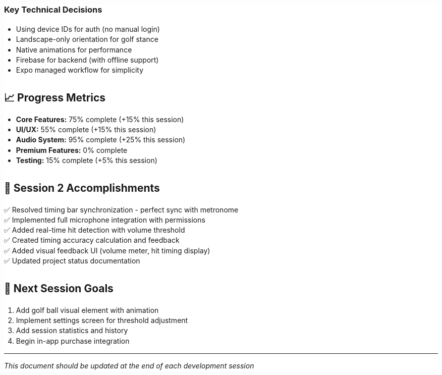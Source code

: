 ### Key Technical Decisions
- Using device IDs for auth (no manual login)
- Landscape-only orientation for golf stance
- Native animations for performance
- Firebase for backend (with offline support)
- Expo managed workflow for simplicity

## 📈 Progress Metrics
- **Core Features:** 75% complete (+15% this session)
- **UI/UX:** 55% complete (+15% this session)
- **Audio System:** 95% complete (+25% this session)
- **Premium Features:** 0% complete
- **Testing:** 15% complete (+5% this session)

## 🎯 Session 2 Accomplishments
✅ Resolved timing bar synchronization - perfect sync with metronome  
✅ Implemented full microphone integration with permissions  
✅ Added real-time hit detection with volume threshold  
✅ Created timing accuracy calculation and feedback  
✅ Added visual feedback UI (volume meter, hit timing display)  
✅ Updated project status documentation

## 🎯 Next Session Goals
1. Add golf ball visual element with animation
2. Implement settings screen for threshold adjustment
3. Add session statistics and history
4. Begin in-app purchase integration

---
*This document should be updated at the end of each development session*